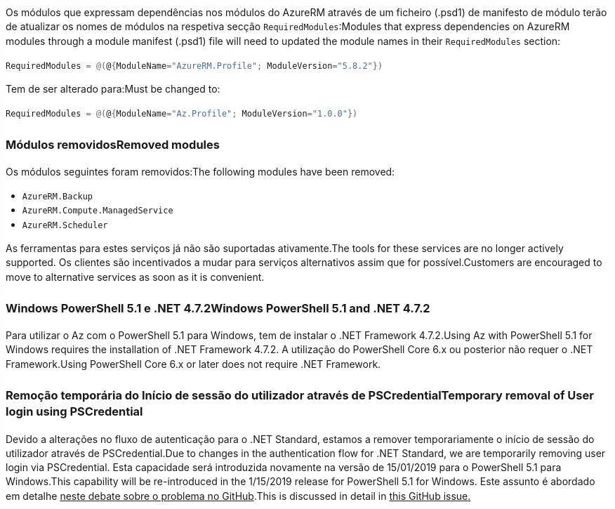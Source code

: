 <span data-ttu-id="66b7d-193">Os módulos que expressam dependências nos módulos do AzureRM através de um ficheiro (.psd1) de manifesto de módulo terão de atualizar os nomes de módulos na respetiva secção `RequiredModules`:</span><span class="sxs-lookup"><span data-stu-id="66b7d-193">Modules that express dependencies on AzureRM modules through a module manifest (.psd1) file will need to updated the module names in their `RequiredModules` section:</span></span>

```powershell
RequiredModules = @(@{ModuleName="AzureRM.Profile"; ModuleVersion="5.8.2"})
```

<span data-ttu-id="66b7d-194">Tem de ser alterado para:</span><span class="sxs-lookup"><span data-stu-id="66b7d-194">Must be changed to:</span></span>

```powershell
RequiredModules = @(@{ModuleName="Az.Profile"; ModuleVersion="1.0.0"})
```

### <a name="removed-modules"></a><span data-ttu-id="66b7d-195">Módulos removidos</span><span class="sxs-lookup"><span data-stu-id="66b7d-195">Removed modules</span></span>

<span data-ttu-id="66b7d-196">Os módulos seguintes foram removidos:</span><span class="sxs-lookup"><span data-stu-id="66b7d-196">The following modules have been removed:</span></span>

- `AzureRM.Backup`
- `AzureRM.Compute.ManagedService`
- `AzureRM.Scheduler`

<span data-ttu-id="66b7d-197">As ferramentas para estes serviços já não são suportadas ativamente.</span><span class="sxs-lookup"><span data-stu-id="66b7d-197">The tools for these services are no longer actively supported.</span></span>  <span data-ttu-id="66b7d-198">Os clientes são incentivados a mudar para serviços alternativos assim que for possível.</span><span class="sxs-lookup"><span data-stu-id="66b7d-198">Customers are encouraged to move to alternative services as soon as it is convenient.</span></span>

### <a name="windows-powershell-51-and-net-472"></a><span data-ttu-id="66b7d-199">Windows PowerShell 5.1 e .NET 4.7.2</span><span class="sxs-lookup"><span data-stu-id="66b7d-199">Windows PowerShell 5.1 and .NET 4.7.2</span></span>

<span data-ttu-id="66b7d-200">Para utilizar o Az com o PowerShell 5.1 para Windows, tem de instalar o .NET Framework 4.7.2.</span><span class="sxs-lookup"><span data-stu-id="66b7d-200">Using Az with PowerShell 5.1 for Windows requires the installation of .NET Framework 4.7.2.</span></span> <span data-ttu-id="66b7d-201">A utilização do PowerShell Core 6.x ou posterior não requer o .NET Framework.</span><span class="sxs-lookup"><span data-stu-id="66b7d-201">Using PowerShell Core 6.x or later does not require .NET Framework.</span></span>

### <a name="temporary-removal-of-user-login-using-pscredential"></a><span data-ttu-id="66b7d-202">Remoção temporária do Início de sessão do utilizador através de PSCredential</span><span class="sxs-lookup"><span data-stu-id="66b7d-202">Temporary removal of User login using PSCredential</span></span>

<span data-ttu-id="66b7d-203">Devido a alterações no fluxo de autenticação para o .NET Standard, estamos a remover temporariamente o início de sessão do utilizador através de PSCredential.</span><span class="sxs-lookup"><span data-stu-id="66b7d-203">Due to changes in the authentication flow for .NET Standard, we are temporarily removing user login via PSCredential.</span></span> <span data-ttu-id="66b7d-204">Esta capacidade será introduzida novamente na versão de 15/01/2019 para o PowerShell 5.1 para Windows.</span><span class="sxs-lookup"><span data-stu-id="66b7d-204">This capability will be re-introduced in the 1/15/2019 release for PowerShell 5.1 for Windows.</span></span> <span data-ttu-id="66b7d-205">Este assunto é abordado em detalhe [neste debate sobre o problema no GitHub](https://github.com/Azure/azure-powershell/issues/7430).</span><span class="sxs-lookup"><span data-stu-id="66b7d-205">This is discussed in detail in [this GitHub issue.](https://github.com/Azure/azure-powershell/issues/7430)</span></span>
